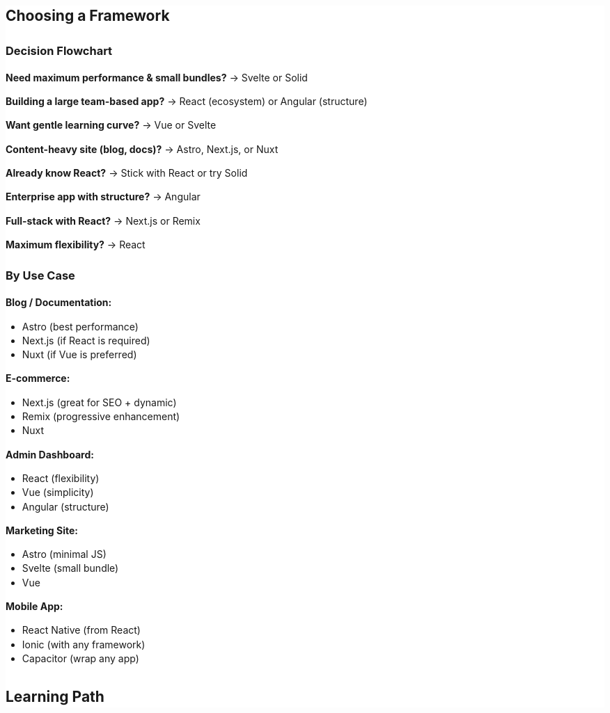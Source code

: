 ## Choosing a Framework

### Decision Flowchart

**Need maximum performance & small bundles?**
→ Svelte or Solid

**Building a large team-based app?**
→ React (ecosystem) or Angular (structure)

**Want gentle learning curve?**
→ Vue or Svelte

**Content-heavy site (blog, docs)?**
→ Astro, Next.js, or Nuxt

**Already know React?**
→ Stick with React or try Solid

**Enterprise app with structure?**
→ Angular

**Full-stack with React?**
→ Next.js or Remix

**Maximum flexibility?**
→ React

### By Use Case

**Blog / Documentation:**
- Astro (best performance)
- Next.js (if React is required)
- Nuxt (if Vue is preferred)

**E-commerce:**
- Next.js (great for SEO + dynamic)
- Remix (progressive enhancement)
- Nuxt

**Admin Dashboard:**
- React (flexibility)
- Vue (simplicity)
- Angular (structure)

**Marketing Site:**
- Astro (minimal JS)
- Svelte (small bundle)
- Vue

**Mobile App:**
- React Native (from React)
- Ionic (with any framework)
- Capacitor (wrap any app)

## Learning Path
